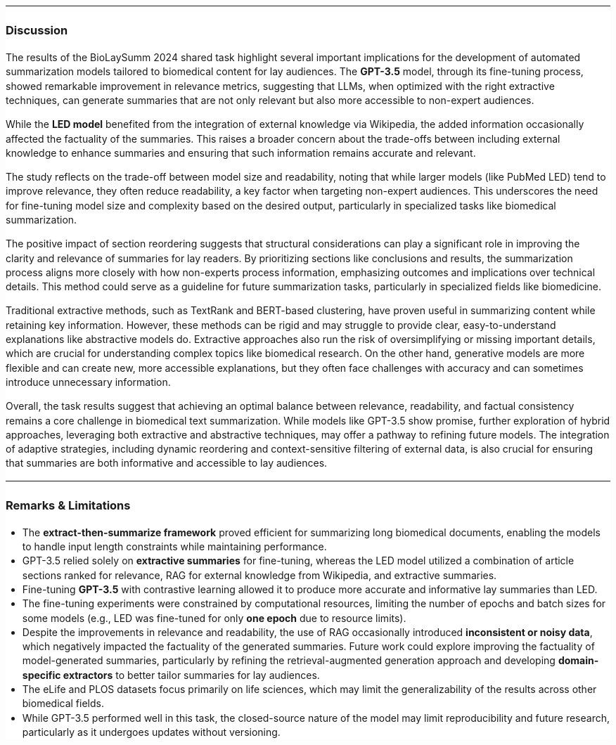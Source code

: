 ------------------------------------

### Discussion

The results of the BioLaySumm 2024 shared task highlight several important implications for the development of automated summarization models tailored to biomedical content for lay audiences. The **GPT-3.5** model, through its fine-tuning process, showed remarkable improvement in relevance metrics, suggesting that LLMs, when optimized with the right extractive techniques, can generate summaries that are not only relevant but also more accessible to non-expert audiences.

While the **LED model** benefited from the integration of external knowledge via Wikipedia, the added information occasionally affected the factuality of the summaries. This raises a broader concern about the trade-offs between including external knowledge to enhance summaries and ensuring that such information remains accurate and relevant.

The study reflects on the trade-off between model size and readability, noting that while larger models (like PubMed LED) tend to improve relevance, they often reduce readability, a key factor when targeting non-expert audiences. This underscores the need for fine-tuning model size and complexity based on the desired output, particularly in specialized tasks like biomedical summarization.

The positive impact of section reordering suggests that structural considerations can play a significant role in improving the clarity and relevance of summaries for lay readers. By prioritizing sections like conclusions and results, the summarization process aligns more closely with how non-experts process information, emphasizing outcomes and implications over technical details. This method could serve as a guideline for future summarization tasks, particularly in specialized fields like biomedicine. 

Traditional extractive methods, such as TextRank and BERT-based clustering, have proven useful in summarizing content while retaining key information. However, these methods can be rigid and may struggle to provide clear, easy-to-understand explanations like abstractive models do. Extractive approaches also run the risk of oversimplifying or missing important details, which are crucial for understanding complex topics like biomedical research. On the other hand, generative models are more flexible and can create new, more accessible explanations, but they often face challenges with accuracy and can sometimes introduce unnecessary information.

Overall, the task results suggest that achieving an optimal balance between relevance, readability, and factual consistency remains a core challenge in biomedical text summarization. While models like GPT-3.5 show promise, further exploration of hybrid approaches, leveraging both extractive and abstractive techniques, may offer a pathway to refining future models. The integration of adaptive strategies, including dynamic reordering and context-sensitive filtering of external data, is also crucial for ensuring that summaries are both informative and accessible to lay audiences.

------------------------------------

### Remarks & Limitations

- The **extract-then-summarize framework** proved efficient for summarizing long biomedical documents, enabling the models to handle input length constraints while maintaining performance.
- GPT-3.5 relied solely on **extractive summaries** for fine-tuning, whereas the LED model utilized a combination of article sections ranked for relevance, RAG for external knowledge from Wikipedia, and extractive summaries.
- Fine-tuning **GPT-3.5** with contrastive learning allowed it to produce more accurate and informative lay summaries than LED.
- The fine-tuning experiments were constrained by computational resources, limiting the number of epochs and batch sizes for some models (e.g., LED was fine-tuned for only **one epoch** due to resource limits).
- Despite the improvements in relevance and readability, the use of RAG occasionally introduced **inconsistent or noisy data**, which negatively impacted the factuality of the generated summaries. Future work could explore improving the factuality of model-generated summaries, particularly by refining the retrieval-augmented generation approach and developing **domain-specific extractors** to better tailor summaries for lay audiences.
- The eLife and PLOS datasets focus primarily on life sciences, which may limit the generalizability of the results across other biomedical fields.
- While GPT-3.5 performed well in this task, the closed-source nature of the model may limit reproducibility and future research, particularly as it undergoes updates without versioning.
